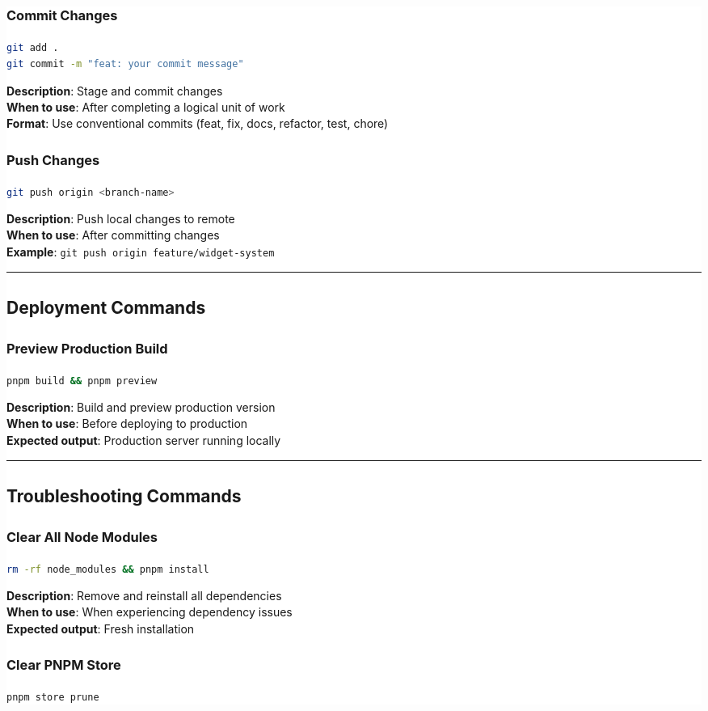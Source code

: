### Commit Changes

```bash
git add .
git commit -m "feat: your commit message"
```

**Description**: Stage and commit changes  
**When to use**: After completing a logical unit of work  
**Format**: Use conventional commits (feat, fix, docs, refactor, test, chore)

### Push Changes

```bash
git push origin <branch-name>
```

**Description**: Push local changes to remote  
**When to use**: After committing changes  
**Example**: `git push origin feature/widget-system`

---

## Deployment Commands

### Preview Production Build

```bash
pnpm build && pnpm preview
```

**Description**: Build and preview production version  
**When to use**: Before deploying to production  
**Expected output**: Production server running locally

---

## Troubleshooting Commands

### Clear All Node Modules

```bash
rm -rf node_modules && pnpm install
```

**Description**: Remove and reinstall all dependencies  
**When to use**: When experiencing dependency issues  
**Expected output**: Fresh installation

### Clear PNPM Store

```bash
pnpm store prune
```
